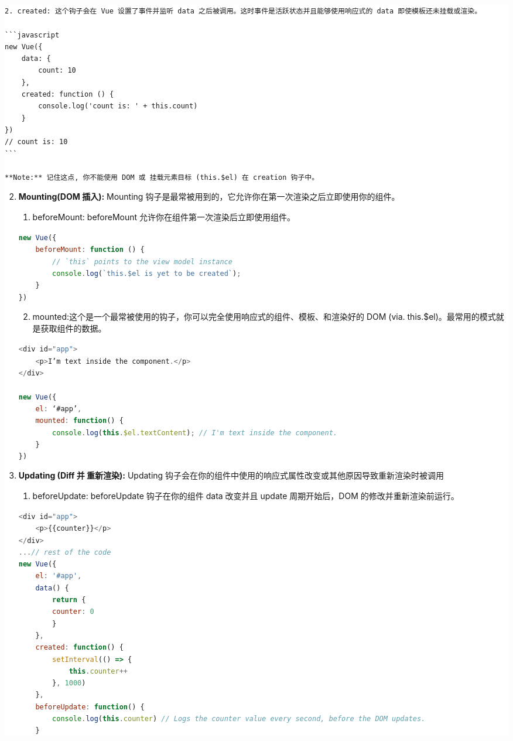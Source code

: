     2. created: 这个钩子会在 Vue 设置了事件并监听 data 之后被调用。这时事件是活跃状态并且能够使用响应式的 data 即使模板还未挂载或渲染。
        
    ```javascript
    new Vue({
        data: {
            count: 10
        },
        created: function () {
            console.log('count is: ' + this.count)
        }
    })
    // count is: 10
    ```
    
    **Note:** 记住这点, 你不能使用 DOM 或 挂载元素目标 (this.$el) 在 creation 钩子中。
        
2. **Mounting(DOM 插入):** Mounting 钩子是最常被用到的，它允许你在第一次渲染之后立即使用你的组件。
    
    1. beforeMount: beforeMount 允许你在组件第一次渲染后立即使用组件。
    
    ```javascript
    new Vue({
        beforeMount: function () {
            // `this` points to the view model instance
            console.log(`this.$el is yet to be created`);
        }
    })
    ```
        
    2. mounted:这个是一个最常被使用的钩子，你可以完全使用响应式的组件、模板、和渲染好的 DOM (via. this.$el)。最常用的模式就是获取组件的数据。
        
    ```javascript
    <div id="app">
        <p>I’m text inside the component.</p>
    </div>
    
    new Vue({
        el: ‘#app’,
        mounted: function() {
            console.log(this.$el.textContent); // I'm text inside the component.
        }
    })
    ```
        
3. **Updating (Diff 并 重新渲染):** Updating 钩子会在你的组件中使用的响应式属性改变或其他原因导致重新渲染时被调用
    
    1. beforeUpdate: beforeUpdate 钩子在你的组件 data 改变并且 update 周期开始后，DOM 的修改并重新渲染前运行。
    
    ```javascript
    <div id="app">
        <p>{{counter}}</p>
    </div>
    ...// rest of the code
    new Vue({
        el: '#app',
        data() {
            return {
            counter: 0
            }
        },
        created: function() {
            setInterval(() => {
                this.counter++
            }, 1000)
        },
        beforeUpdate: function() {
            console.log(this.counter) // Logs the counter value every second, before the DOM updates.
        }